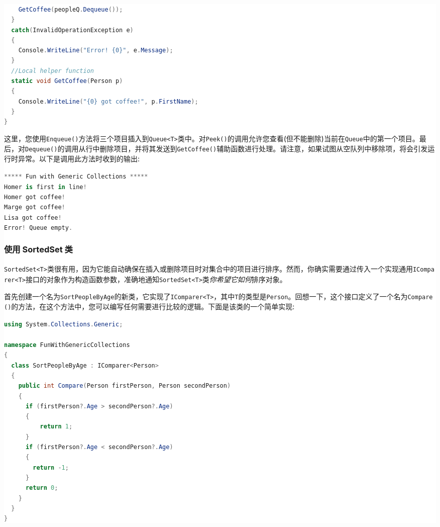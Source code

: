 ```cs
    GetCoffee(peopleQ.Dequeue());
  }
  catch(InvalidOperationException e)
  {
    Console.WriteLine("Error! {0}", e.Message);
  }
  //Local helper function
  static void GetCoffee(Person p)
  {
    Console.WriteLine("{0} got coffee!", p.FirstName);
  }
}

```

这里，您使用`Enqueue()`方法将三个项目插入到`Queue<T>`类中。对`Peek()`的调用允许您查看(但不能删除)当前在`Queue`中的第一个项目。最后，对`Dequeue()`的调用从行中删除项目，并将其发送到`GetCoffee()`辅助函数进行处理。请注意，如果试图从空队列中移除项，将会引发运行时异常。以下是调用此方法时收到的输出:

```cs
***** Fun with Generic Collections *****
Homer is first in line!
Homer got coffee!
Marge got coffee!
Lisa got coffee!
Error! Queue empty.

```

### 使用 SortedSet <t>类</t>

`SortedSet<T>`类很有用，因为它能自动确保在插入或删除项目时对集合中的项目进行排序。然而，你确实需要通过传入一个实现通用`IComparer<T>`接口的对象作为构造函数参数，准确地通知`SortedSet<T>`类*你希望它如何*排序对象。

首先创建一个名为`SortPeopleByAge`的新类，它实现了`IComparer<T>`，其中`T`的类型是`Person`。回想一下，这个接口定义了一个名为`Compare()`的方法，在这个方法中，您可以编写任何需要进行比较的逻辑。下面是该类的一个简单实现:

```cs
using System.Collections.Generic;

namespace FunWithGenericCollections
{
  class SortPeopleByAge : IComparer<Person>
  {
    public int Compare(Person firstPerson, Person secondPerson)
    {
      if (firstPerson?.Age > secondPerson?.Age)
      {
          return 1;
      }
      if (firstPerson?.Age < secondPerson?.Age)
      {
        return -1;
      }
      return 0;
    }
  }
}

```
